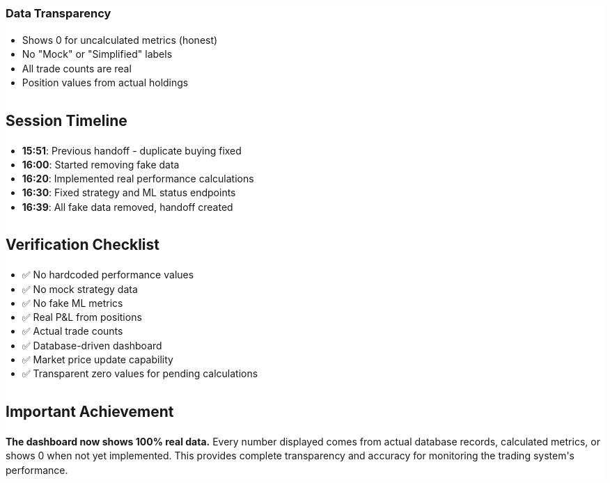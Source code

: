 ### Data Transparency
- Shows 0 for uncalculated metrics (honest)
- No "Mock" or "Simplified" labels
- All trade counts are real
- Position values from actual holdings

## Session Timeline
- **15:51**: Previous handoff - duplicate buying fixed
- **16:00**: Started removing fake data
- **16:20**: Implemented real performance calculations
- **16:30**: Fixed strategy and ML status endpoints
- **16:39**: All fake data removed, handoff created

## Verification Checklist
- ✅ No hardcoded performance values
- ✅ No mock strategy data
- ✅ No fake ML metrics
- ✅ Real P&L from positions
- ✅ Actual trade counts
- ✅ Database-driven dashboard
- ✅ Market price update capability
- ✅ Transparent zero values for pending calculations

## Important Achievement
**The dashboard now shows 100% real data.** Every number displayed comes from actual database records, calculated metrics, or shows 0 when not yet implemented. This provides complete transparency and accuracy for monitoring the trading system's performance.